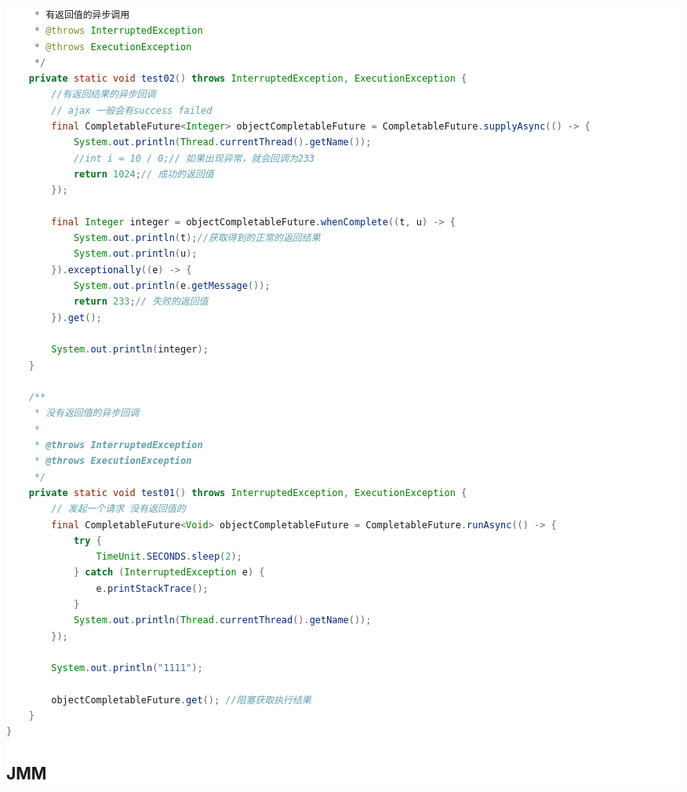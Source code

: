 ```java
     * 有返回值的异步调用
     * @throws InterruptedException
     * @throws ExecutionException
     */
    private static void test02() throws InterruptedException, ExecutionException {
        //有返回结果的异步回调
        // ajax 一般会有success failed
        final CompletableFuture<Integer> objectCompletableFuture = CompletableFuture.supplyAsync(() -> {
            System.out.println(Thread.currentThread().getName());
            //int i = 10 / 0;// 如果出现异常，就会回调为233
            return 1024;// 成功的返回值
        });

        final Integer integer = objectCompletableFuture.whenComplete((t, u) -> {
            System.out.println(t);//获取得到的正常的返回结果
            System.out.println(u);
        }).exceptionally((e) -> {
            System.out.println(e.getMessage());
            return 233;// 失败的返回值
        }).get();

        System.out.println(integer);
    }

    /**
     * 没有返回值的异步回调
     *
     * @throws InterruptedException
     * @throws ExecutionException
     */
    private static void test01() throws InterruptedException, ExecutionException {
        // 发起一个请求 没有返回值的
        final CompletableFuture<Void> objectCompletableFuture = CompletableFuture.runAsync(() -> {
            try {
                TimeUnit.SECONDS.sleep(2);
            } catch (InterruptedException e) {
                e.printStackTrace();
            }
            System.out.println(Thread.currentThread().getName());
        });

        System.out.println("1111");

        objectCompletableFuture.get(); //阻塞获取执行结果
    }
}
```

## JMM
